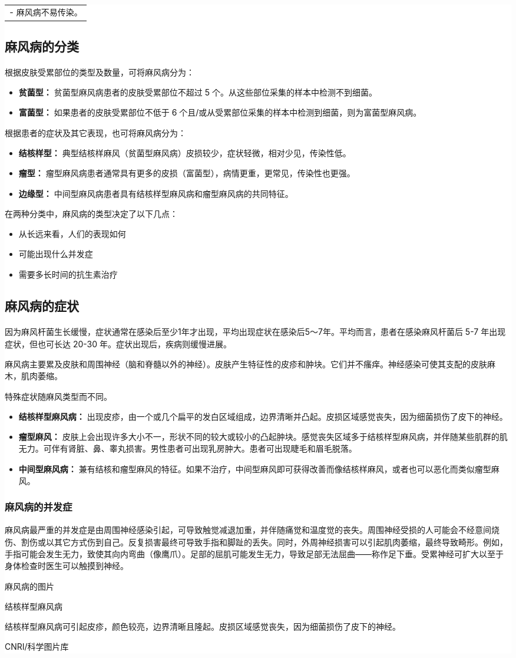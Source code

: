 |     |
| --- |
| - 麻风病不易传染。 |

## 麻风病的分类

根据皮肤受累部位的类型及数量，可将麻风病分为：

- **贫菌型：** 贫菌型麻风病患者的皮肤受累部位不超过 5 个。从这些部位采集的样本中检测不到细菌。

- **富菌型：** 如果患者的皮肤受累部位不低于 6 个且/或从受累部位采集的样本中检测到细菌，则为富菌型麻风病。


根据患者的症状及其它表现，也可将麻风病分为：

- **结核样型：** 典型结核样麻风（贫菌型麻风病）皮损较少，症状轻微，相对少见，传染性低。

- **瘤型：** 瘤型麻风病患者通常具有更多的皮损（富菌型），病情更重，更常见，传染性也更强。

- **边缘型：** 中间型麻风病患者具有结核样型麻风病和瘤型麻风病的共同特征。


在两种分类中，麻风病的类型决定了以下几点：

- 从长远来看，人们的表现如何

- 可能出现什么并发症

- 需要多长时间的抗生素治疗


## 麻风病的症状

因为麻风杆菌生长缓慢，症状通常在感染后至少1年才出现，平均出现症状在感染后5～7年。平均而言，患者在感染麻风杆菌后 5-7 年出现症状，但也可长达 20-30 年。症状出现后，疾病则缓慢进展。

麻风病主要累及皮肤和周围神经（脑和脊髓以外的神经）。皮肤产生特征性的皮疹和肿块。它们并不瘙痒。神经感染可使其支配的皮肤麻木，肌肉萎缩。

特殊症状随麻风类型而不同。

- **结核样型麻风病：** 出现皮疹，由一个或几个扁平的发白区域组成，边界清晰并凸起。皮损区域感觉丧失，因为细菌损伤了皮下的神经。

- **瘤型麻风：** 皮肤上会出现许多大小不一，形状不同的较大或较小的凸起肿块。感觉丧失区域多于结核样型麻风病，并伴随某些肌群的肌无力。可伴有肾脏、鼻、睾丸损害。男性患者可出现乳房肿大。患者可出现睫毛和眉毛脱落。

- **中间型麻风病：** 兼有结核和瘤型麻风的特征。如果不治疗，中间型麻风即可获得改善而像结核样麻风，或者也可以恶化而类似瘤型麻风。


### 麻风病的并发症

麻风病最严重的并发症是由周围神经感染引起，可导致触觉减退加重，并伴随痛觉和温度觉的丧失。周围神经受损的人可能会不经意间烧伤、割伤或以其它方式伤到自己。反复损害最终可导致手指和脚趾的丢失。同时，外周神经损害可以引起肌肉萎缩，最终导致畸形。例如，手指可能会发生无力，致使其向内弯曲（像鹰爪）。足部的屈肌可能发生无力，导致足部无法屈曲——称作足下垂。受累神经可扩大以至于身体检查时医生可以触摸到神经。

麻风病的图片



结核样型麻风病

结核样型麻风病可引起皮疹，颜色较亮，边界清晰且隆起。皮损区域感觉丧失，因为细菌损伤了皮下的神经。

CNRI/科学图片库
